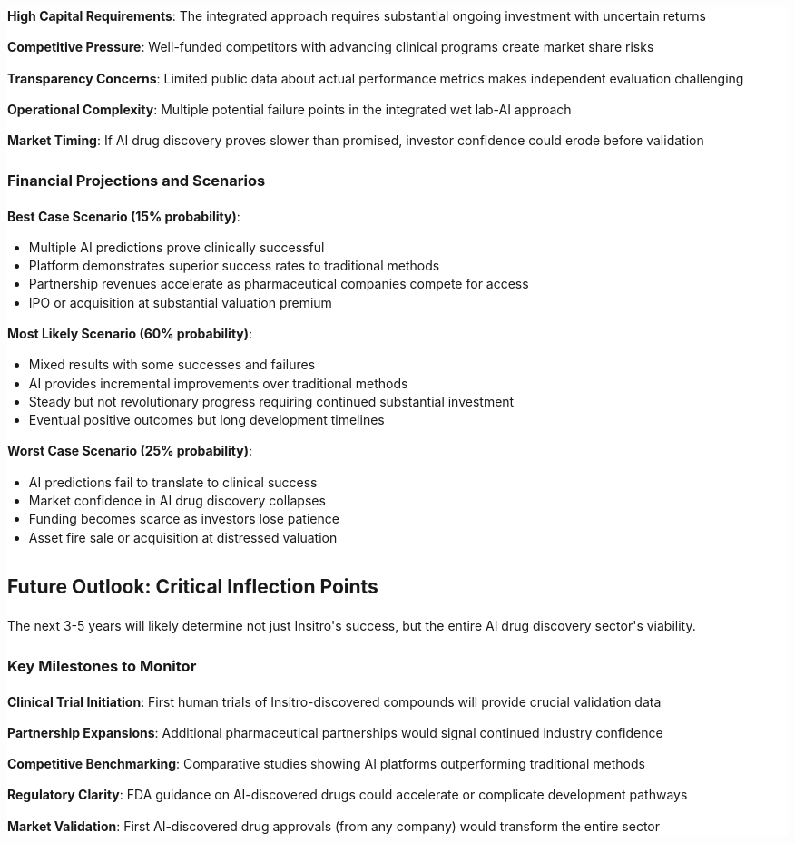 **High Capital Requirements**: The integrated approach requires substantial ongoing investment with uncertain returns

**Competitive Pressure**: Well-funded competitors with advancing clinical programs create market share risks

**Transparency Concerns**: Limited public data about actual performance metrics makes independent evaluation challenging

**Operational Complexity**: Multiple potential failure points in the integrated wet lab-AI approach

**Market Timing**: If AI drug discovery proves slower than promised, investor confidence could erode before validation

### Financial Projections and Scenarios

**Best Case Scenario (15% probability)**:
- Multiple AI predictions prove clinically successful
- Platform demonstrates superior success rates to traditional methods
- Partnership revenues accelerate as pharmaceutical companies compete for access
- IPO or acquisition at substantial valuation premium

**Most Likely Scenario (60% probability)**:
- Mixed results with some successes and failures
- AI provides incremental improvements over traditional methods
- Steady but not revolutionary progress requiring continued substantial investment
- Eventual positive outcomes but long development timelines

**Worst Case Scenario (25% probability)**:
- AI predictions fail to translate to clinical success
- Market confidence in AI drug discovery collapses
- Funding becomes scarce as investors lose patience
- Asset fire sale or acquisition at distressed valuation

## Future Outlook: Critical Inflection Points

The next 3-5 years will likely determine not just Insitro's success, but the entire AI drug discovery sector's viability.

### Key Milestones to Monitor

**Clinical Trial Initiation**: First human trials of Insitro-discovered compounds will provide crucial validation data

**Partnership Expansions**: Additional pharmaceutical partnerships would signal continued industry confidence

**Competitive Benchmarking**: Comparative studies showing AI platforms outperforming traditional methods

**Regulatory Clarity**: FDA guidance on AI-discovered drugs could accelerate or complicate development pathways

**Market Validation**: First AI-discovered drug approvals (from any company) would transform the entire sector
